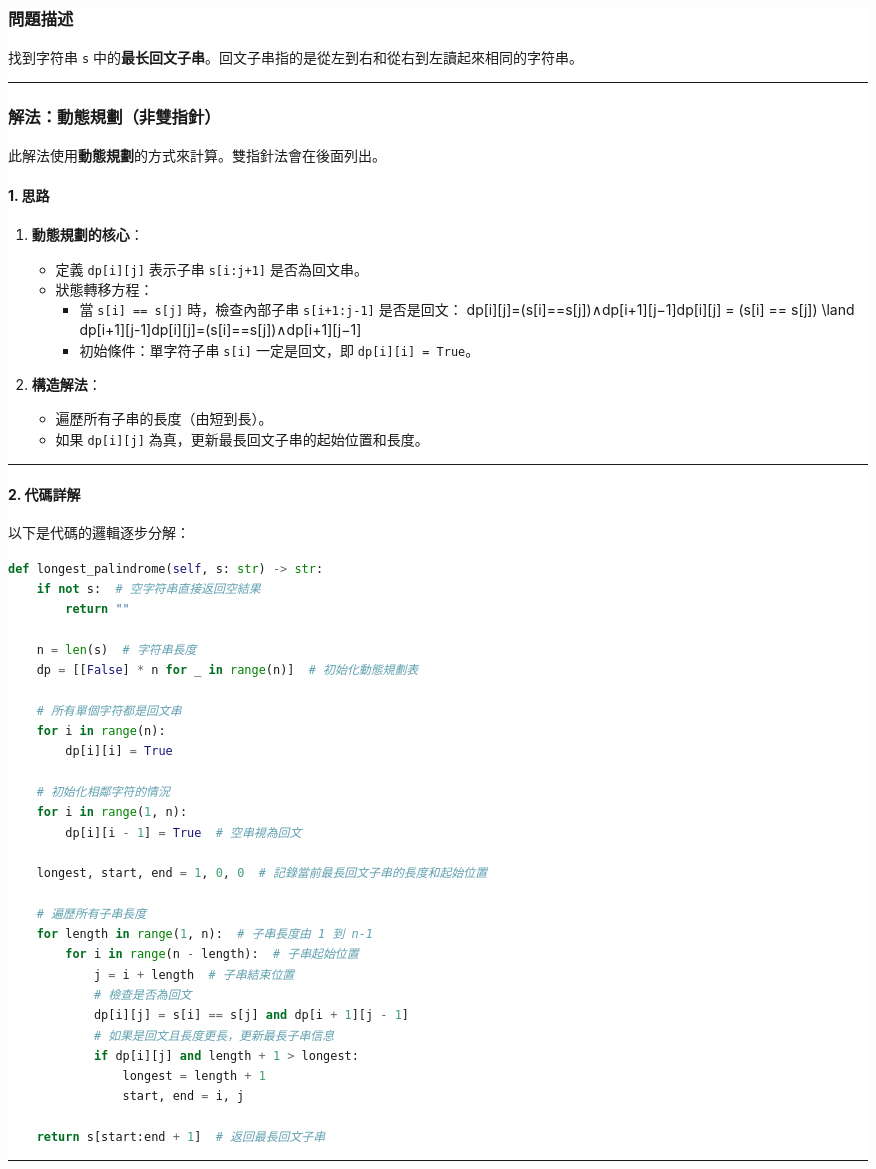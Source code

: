 




### **問題描述**

找到字符串 `s` 中的**最长回文子串**。回文子串指的是從左到右和從右到左讀起來相同的字符串。

---

### **解法：動態規劃（非雙指針）**

此解法使用**動態規劃**的方式來計算。雙指針法會在後面列出。

#### **1. 思路**

1. **動態規劃的核心**：
    
    - 定義 `dp[i][j]` 表示子串 `s[i:j+1]` 是否為回文串。
    - 狀態轉移方程：
        - 當 `s[i] == s[j]` 時，檢查內部子串 `s[i+1:j-1]` 是否是回文： dp[i][j]=(s[i]==s[j])∧dp[i+1][j−1]dp[i][j] = (s[i] == s[j]) \land dp[i+1][j-1]dp[i][j]=(s[i]==s[j])∧dp[i+1][j−1]
        - 初始條件：單字符子串 `s[i]` 一定是回文，即 `dp[i][i] = True`。
2. **構造解法**：
    
    - 遍歷所有子串的長度（由短到長）。
    - 如果 `dp[i][j]` 為真，更新最長回文子串的起始位置和長度。

---

#### **2. 代碼詳解**

以下是代碼的邏輯逐步分解：
```python
def longest_palindrome(self, s: str) -> str:
    if not s:  # 空字符串直接返回空結果
        return ""
        
    n = len(s)  # 字符串長度
    dp = [[False] * n for _ in range(n)]  # 初始化動態規劃表
    
    # 所有單個字符都是回文串
    for i in range(n):
        dp[i][i] = True
        
    # 初始化相鄰字符的情況
    for i in range(1, n):
        dp[i][i - 1] = True  # 空串視為回文
    
    longest, start, end = 1, 0, 0  # 記錄當前最長回文子串的長度和起始位置

    # 遍歷所有子串長度
    for length in range(1, n):  # 子串長度由 1 到 n-1
        for i in range(n - length):  # 子串起始位置
            j = i + length  # 子串結束位置
            # 檢查是否為回文
            dp[i][j] = s[i] == s[j] and dp[i + 1][j - 1]
            # 如果是回文且長度更長，更新最長子串信息
            if dp[i][j] and length + 1 > longest:
                longest = length + 1
                start, end = i, j
    
    return s[start:end + 1]  # 返回最長回文子串

```

---
